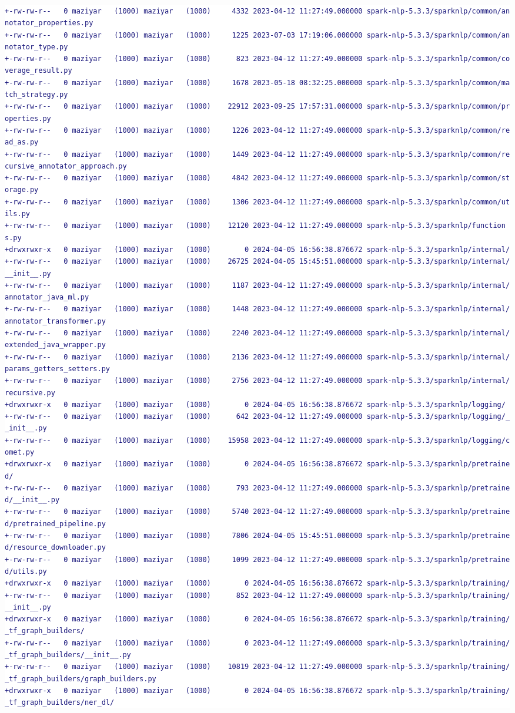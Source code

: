 ```diff
+-rw-rw-r--   0 maziyar   (1000) maziyar   (1000)     4332 2023-04-12 11:27:49.000000 spark-nlp-5.3.3/sparknlp/common/annotator_properties.py
+-rw-rw-r--   0 maziyar   (1000) maziyar   (1000)     1225 2023-07-03 17:19:06.000000 spark-nlp-5.3.3/sparknlp/common/annotator_type.py
+-rw-rw-r--   0 maziyar   (1000) maziyar   (1000)      823 2023-04-12 11:27:49.000000 spark-nlp-5.3.3/sparknlp/common/coverage_result.py
+-rw-rw-r--   0 maziyar   (1000) maziyar   (1000)     1678 2023-05-18 08:32:25.000000 spark-nlp-5.3.3/sparknlp/common/match_strategy.py
+-rw-rw-r--   0 maziyar   (1000) maziyar   (1000)    22912 2023-09-25 17:57:31.000000 spark-nlp-5.3.3/sparknlp/common/properties.py
+-rw-rw-r--   0 maziyar   (1000) maziyar   (1000)     1226 2023-04-12 11:27:49.000000 spark-nlp-5.3.3/sparknlp/common/read_as.py
+-rw-rw-r--   0 maziyar   (1000) maziyar   (1000)     1449 2023-04-12 11:27:49.000000 spark-nlp-5.3.3/sparknlp/common/recursive_annotator_approach.py
+-rw-rw-r--   0 maziyar   (1000) maziyar   (1000)     4842 2023-04-12 11:27:49.000000 spark-nlp-5.3.3/sparknlp/common/storage.py
+-rw-rw-r--   0 maziyar   (1000) maziyar   (1000)     1306 2023-04-12 11:27:49.000000 spark-nlp-5.3.3/sparknlp/common/utils.py
+-rw-rw-r--   0 maziyar   (1000) maziyar   (1000)    12120 2023-04-12 11:27:49.000000 spark-nlp-5.3.3/sparknlp/functions.py
+drwxrwxr-x   0 maziyar   (1000) maziyar   (1000)        0 2024-04-05 16:56:38.876672 spark-nlp-5.3.3/sparknlp/internal/
+-rw-rw-r--   0 maziyar   (1000) maziyar   (1000)    26725 2024-04-05 15:45:51.000000 spark-nlp-5.3.3/sparknlp/internal/__init__.py
+-rw-rw-r--   0 maziyar   (1000) maziyar   (1000)     1187 2023-04-12 11:27:49.000000 spark-nlp-5.3.3/sparknlp/internal/annotator_java_ml.py
+-rw-rw-r--   0 maziyar   (1000) maziyar   (1000)     1448 2023-04-12 11:27:49.000000 spark-nlp-5.3.3/sparknlp/internal/annotator_transformer.py
+-rw-rw-r--   0 maziyar   (1000) maziyar   (1000)     2240 2023-04-12 11:27:49.000000 spark-nlp-5.3.3/sparknlp/internal/extended_java_wrapper.py
+-rw-rw-r--   0 maziyar   (1000) maziyar   (1000)     2136 2023-04-12 11:27:49.000000 spark-nlp-5.3.3/sparknlp/internal/params_getters_setters.py
+-rw-rw-r--   0 maziyar   (1000) maziyar   (1000)     2756 2023-04-12 11:27:49.000000 spark-nlp-5.3.3/sparknlp/internal/recursive.py
+drwxrwxr-x   0 maziyar   (1000) maziyar   (1000)        0 2024-04-05 16:56:38.876672 spark-nlp-5.3.3/sparknlp/logging/
+-rw-rw-r--   0 maziyar   (1000) maziyar   (1000)      642 2023-04-12 11:27:49.000000 spark-nlp-5.3.3/sparknlp/logging/__init__.py
+-rw-rw-r--   0 maziyar   (1000) maziyar   (1000)    15958 2023-04-12 11:27:49.000000 spark-nlp-5.3.3/sparknlp/logging/comet.py
+drwxrwxr-x   0 maziyar   (1000) maziyar   (1000)        0 2024-04-05 16:56:38.876672 spark-nlp-5.3.3/sparknlp/pretrained/
+-rw-rw-r--   0 maziyar   (1000) maziyar   (1000)      793 2023-04-12 11:27:49.000000 spark-nlp-5.3.3/sparknlp/pretrained/__init__.py
+-rw-rw-r--   0 maziyar   (1000) maziyar   (1000)     5740 2023-04-12 11:27:49.000000 spark-nlp-5.3.3/sparknlp/pretrained/pretrained_pipeline.py
+-rw-rw-r--   0 maziyar   (1000) maziyar   (1000)     7806 2024-04-05 15:45:51.000000 spark-nlp-5.3.3/sparknlp/pretrained/resource_downloader.py
+-rw-rw-r--   0 maziyar   (1000) maziyar   (1000)     1099 2023-04-12 11:27:49.000000 spark-nlp-5.3.3/sparknlp/pretrained/utils.py
+drwxrwxr-x   0 maziyar   (1000) maziyar   (1000)        0 2024-04-05 16:56:38.876672 spark-nlp-5.3.3/sparknlp/training/
+-rw-rw-r--   0 maziyar   (1000) maziyar   (1000)      852 2023-04-12 11:27:49.000000 spark-nlp-5.3.3/sparknlp/training/__init__.py
+drwxrwxr-x   0 maziyar   (1000) maziyar   (1000)        0 2024-04-05 16:56:38.876672 spark-nlp-5.3.3/sparknlp/training/_tf_graph_builders/
+-rw-rw-r--   0 maziyar   (1000) maziyar   (1000)        0 2023-04-12 11:27:49.000000 spark-nlp-5.3.3/sparknlp/training/_tf_graph_builders/__init__.py
+-rw-rw-r--   0 maziyar   (1000) maziyar   (1000)    10819 2023-04-12 11:27:49.000000 spark-nlp-5.3.3/sparknlp/training/_tf_graph_builders/graph_builders.py
+drwxrwxr-x   0 maziyar   (1000) maziyar   (1000)        0 2024-04-05 16:56:38.876672 spark-nlp-5.3.3/sparknlp/training/_tf_graph_builders/ner_dl/
```